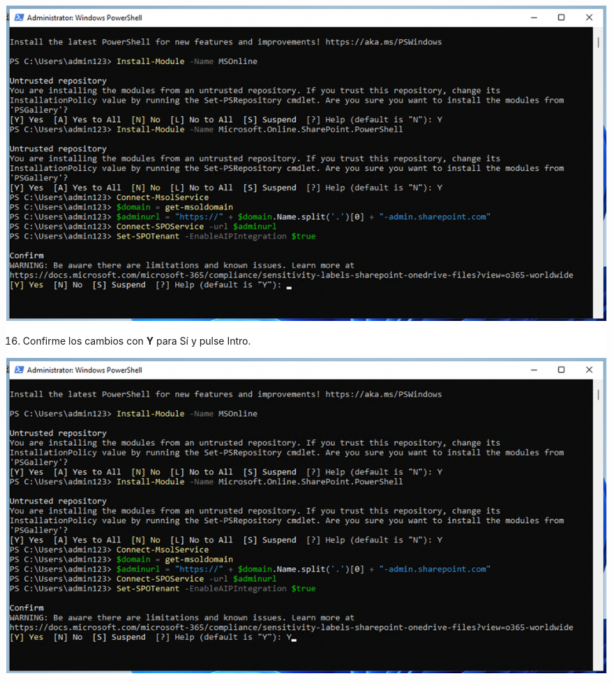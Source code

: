 ![BrokenImage](./media/image11.png)

16. Confirme los cambios con **Y** para Sí y pulse Intro.

![BrokenImage](./media/image12.png)
